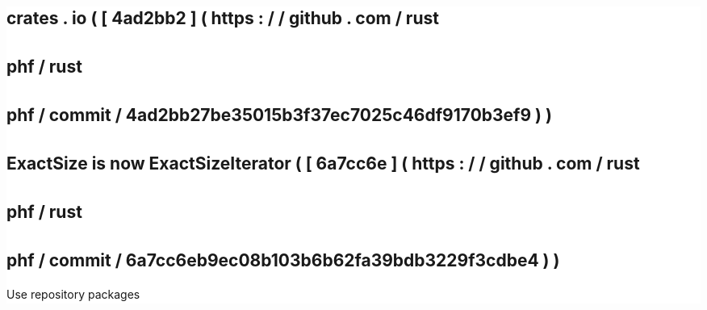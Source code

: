 crates
.
io
(
[
4ad2bb2
]
(
https
:
/
/
github
.
com
/
rust
-
phf
/
rust
-
phf
/
commit
/
4ad2bb27be35015b3f37ec7025c46df9170b3ef9
)
)
-
ExactSize
is
now
ExactSizeIterator
(
[
6a7cc6e
]
(
https
:
/
/
github
.
com
/
rust
-
phf
/
rust
-
phf
/
commit
/
6a7cc6eb9ec08b103b6b62fa39bdb3229f3cdbe4
)
)
-
Use
repository
packages